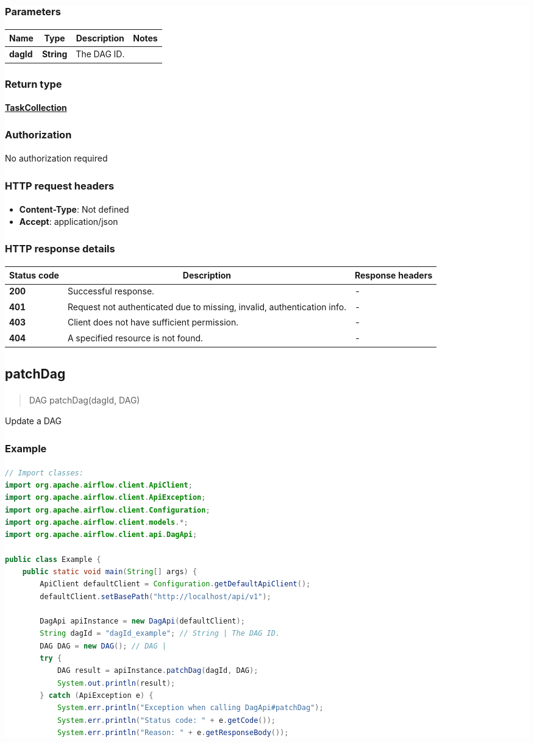```java
```

### Parameters


Name | Type | Description  | Notes
------------- | ------------- | ------------- | -------------
 **dagId** | **String**| The DAG ID. |

### Return type

[**TaskCollection**](TaskCollection.md)

### Authorization

No authorization required

### HTTP request headers

- **Content-Type**: Not defined
- **Accept**: application/json

### HTTP response details
| Status code | Description | Response headers |
|-------------|-------------|------------------|
| **200** | Successful response. |  -  |
| **401** | Request not authenticated due to missing, invalid, authentication info. |  -  |
| **403** | Client does not have sufficient permission. |  -  |
| **404** | A specified resource is not found. |  -  |


## patchDag

> DAG patchDag(dagId, DAG)

Update a DAG

### Example

```java
// Import classes:
import org.apache.airflow.client.ApiClient;
import org.apache.airflow.client.ApiException;
import org.apache.airflow.client.Configuration;
import org.apache.airflow.client.models.*;
import org.apache.airflow.client.api.DagApi;

public class Example {
    public static void main(String[] args) {
        ApiClient defaultClient = Configuration.getDefaultApiClient();
        defaultClient.setBasePath("http://localhost/api/v1");

        DagApi apiInstance = new DagApi(defaultClient);
        String dagId = "dagId_example"; // String | The DAG ID.
        DAG DAG = new DAG(); // DAG | 
        try {
            DAG result = apiInstance.patchDag(dagId, DAG);
            System.out.println(result);
        } catch (ApiException e) {
            System.err.println("Exception when calling DagApi#patchDag");
            System.err.println("Status code: " + e.getCode());
            System.err.println("Reason: " + e.getResponseBody());
```